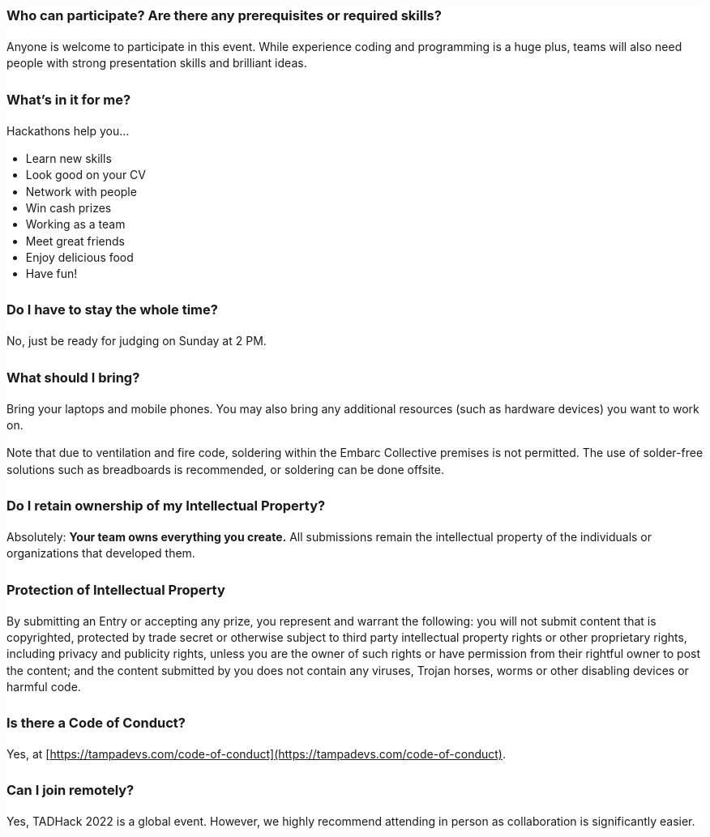 ### Who can participate? Are there any prerequisites or required skills?

Anyone is welcome to participate in this event. While experience coding and programming is a huge plus, teams will also need people with strong presentation skills and brilliant ideas.

### What’s in it for me?

Hackathons help you…

- Learn new skills
- Look good on your CV
- Network with people
- Win cash prizes
- Working as a team
- Meet great friends 
- Enjoy delicious food 
- Have fun!

### Do I have to stay the whole time?

No, just be ready for judging on Sunday at 2 PM.

### What should I bring?

Bring your laptops and mobile phones. You may also bring any additional resources (such as hardware devices) you want to work on.

Note that due to ventilation and fire code, soldering within the Embarc Collective premises is not permitted. The use of solder-free solutions such as breadboards is recommended, or soldering can be done offsite.

### Do I retain ownership of my Intellectual Property?

Absolutely: **Your team owns everything you create.** All submissions remain the intellectual property of the individuals or organizations that developed them.

### Protection of Intellectual Property

By submitting an Entry or accepting any prize, you represent and warrant the following: you will not submit content that is copyrighted, protected by trade secret or otherwise subject to third party intellectual property rights or other proprietary rights, including privacy and publicity rights, unless you are the owner of such rights or have permission from their rightful owner to post the content; and the content submitted by you does not contain any viruses, Trojan horses, worms or other disabling devices or harmful code.

### Is there a Code of Conduct?

Yes, at [https://tampadevs.com/code-of-conduct](https://tampadevs.com/code-of-conduct). 

### Can I join remotely?

Yes, TADHack 2022 is a global event. However, we highly recommend attending in person as collaboration is significantly easier.
